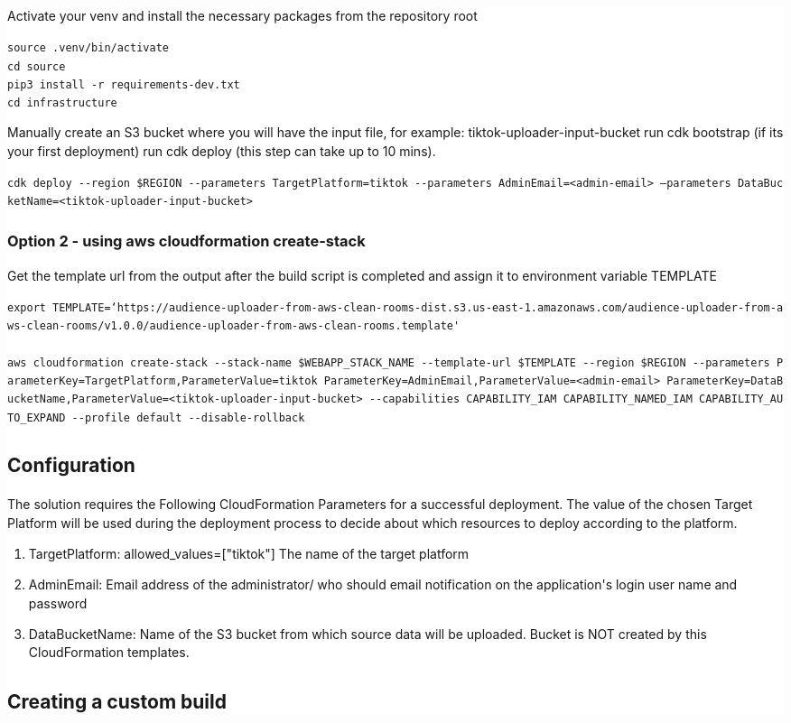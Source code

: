 Activate your venv and install the necessary packages from the repository root

```
source .venv/bin/activate
cd source
pip3 install -r requirements-dev.txt
cd infrastructure

```

Manually create an S3 bucket where you will have the input file, for example: tiktok-uploader-input-bucket
run cdk bootstrap (if its your first deployment)
run cdk deploy (this step can take up to 10 mins).

```
cdk deploy --region $REGION --parameters TargetPlatform=tiktok --parameters AdminEmail=<admin-email> —parameters DataBucketName=<tiktok-uploader-input-bucket>
```

### Option 2 - using aws cloudformation create-stack

Get the template url from the output after the build script is completed and assign it to environment variable TEMPLATE

```
export TEMPLATE=‘https://audience-uploader-from-aws-clean-rooms-dist.s3.us-east-1.amazonaws.com/audience-uploader-from-aws-clean-rooms/v1.0.0/audience-uploader-from-aws-clean-rooms.template'

aws cloudformation create-stack --stack-name $WEBAPP_STACK_NAME --template-url $TEMPLATE --region $REGION --parameters ParameterKey=TargetPlatform,ParameterValue=tiktok ParameterKey=AdminEmail,ParameterValue=<admin-email> ParameterKey=DataBucketName,ParameterValue=<tiktok-uploader-input-bucket> --capabilities CAPABILITY_IAM CAPABILITY_NAMED_IAM CAPABILITY_AUTO_EXPAND --profile default --disable-rollback
```

## Configuration

The solution requires the Following CloudFormation Parameters for a successful deployment. The value of the chosen Target Platform will be used during the deployment process to decide about which resources to deploy according to the platform.

1.  TargetPlatform:
    allowed_values=["tiktok"]
    The name of the target platform

2.  AdminEmail:
    Email address of the administrator/ who should email notification on the application's login user name and password

3.  DataBucketName:
    Name of the S3 bucket from which source data will be uploaded. Bucket is NOT created by this CloudFormation templates.

## Creating a custom build
